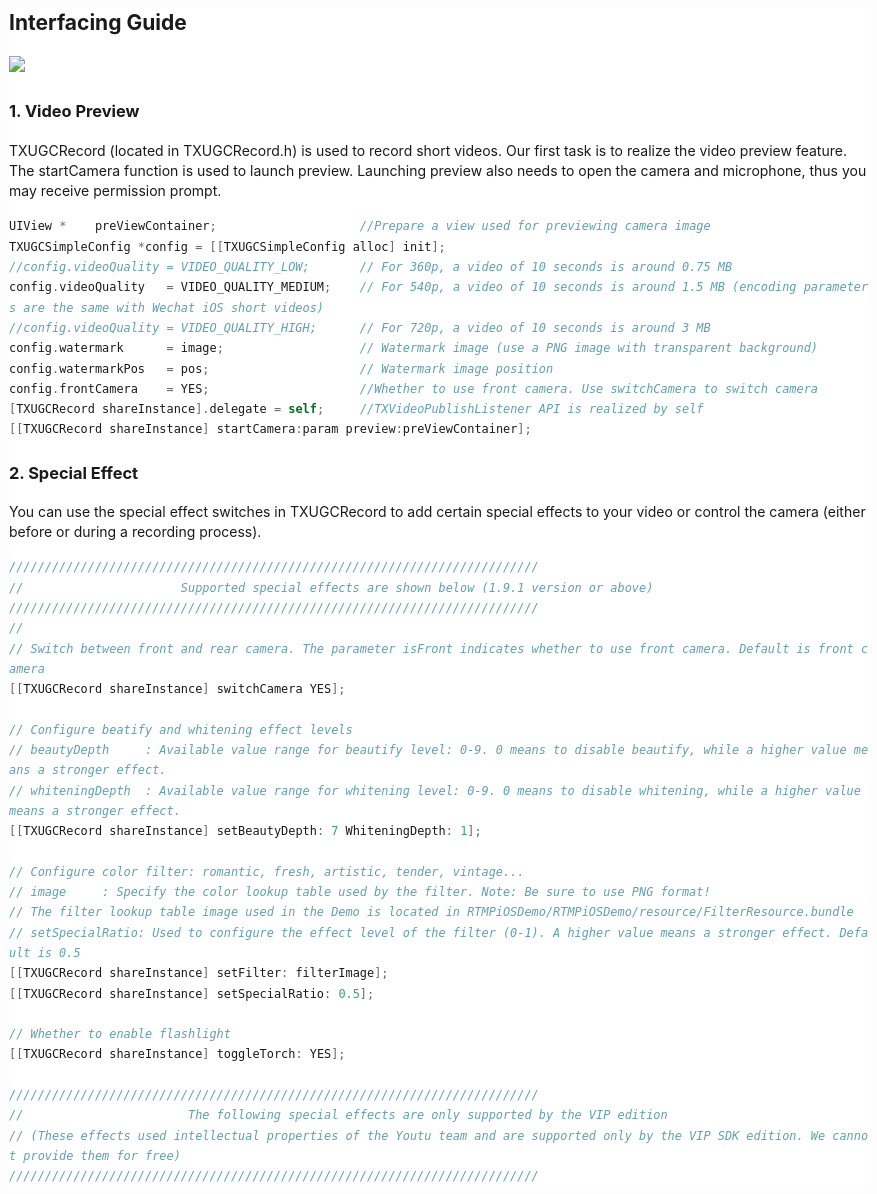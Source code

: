 ## Interfacing Guide

![](//mc.qcloudimg.com/static/img/6b21b033259c1b5124648b73e88fb243/image.png)


### 1. Video Preview
TXUGCRecord (located in TXUGCRecord.h) is used to record short videos. Our first task is to realize the video preview feature. The startCamera function is used to launch preview. Launching preview also needs to open the camera and microphone, thus you may receive permission prompt.

```ObjectiveC
UIView *    preViewContainer;                    //Prepare a view used for previewing camera image
TXUGCSimpleConfig *config = [[TXUGCSimpleConfig alloc] init];
//config.videoQuality = VIDEO_QUALITY_LOW;       // For 360p, a video of 10 seconds is around 0.75 MB
config.videoQuality   = VIDEO_QUALITY_MEDIUM;    // For 540p, a video of 10 seconds is around 1.5 MB (encoding parameters are the same with Wechat iOS short videos)
//config.videoQuality = VIDEO_QUALITY_HIGH;      // For 720p, a video of 10 seconds is around 3 MB
config.watermark      = image;                   // Watermark image (use a PNG image with transparent background)
config.watermarkPos   = pos;                     // Watermark image position
config.frontCamera    = YES;                     //Whether to use front camera. Use switchCamera to switch camera
[TXUGCRecord shareInstance].delegate = self;     //TXVideoPublishListener API is realized by self
[[TXUGCRecord shareInstance] startCamera:param preview:preViewContainer];
```

### 2. Special Effect
You can use the special effect switches in TXUGCRecord to add certain special effects to your video or control the camera (either before or during a recording process).

```ObjectiveC
//////////////////////////////////////////////////////////////////////////
//                      Supported special effects are shown below (1.9.1 version or above)
//////////////////////////////////////////////////////////////////////////
//
// Switch between front and rear camera. The parameter isFront indicates whether to use front camera. Default is front camera
[[TXUGCRecord shareInstance] switchCamera YES];

// Configure beatify and whitening effect levels
// beautyDepth     : Available value range for beautify level: 0-9. 0 means to disable beautify, while a higher value means a stronger effect.
// whiteningDepth  : Available value range for whitening level: 0-9. 0 means to disable whitening, while a higher value means a stronger effect.
[[TXUGCRecord shareInstance] setBeautyDepth: 7 WhiteningDepth: 1];

// Configure color filter: romantic, fresh, artistic, tender, vintage...
// image     : Specify the color lookup table used by the filter. Note: Be sure to use PNG format!
// The filter lookup table image used in the Demo is located in RTMPiOSDemo/RTMPiOSDemo/resource/FilterResource.bundle
// setSpecialRatio: Used to configure the effect level of the filter (0-1). A higher value means a stronger effect. Default is 0.5
[[TXUGCRecord shareInstance] setFilter: filterImage];
[[TXUGCRecord shareInstance] setSpecialRatio: 0.5];

// Whether to enable flashlight
[[TXUGCRecord shareInstance] toggleTorch: YES];

//////////////////////////////////////////////////////////////////////////
//                       The following special effects are only supported by the VIP edition
// (These effects used intellectual properties of the Youtu team and are supported only by the VIP SDK edition. We cannot provide them for free)
//////////////////////////////////////////////////////////////////////////
```